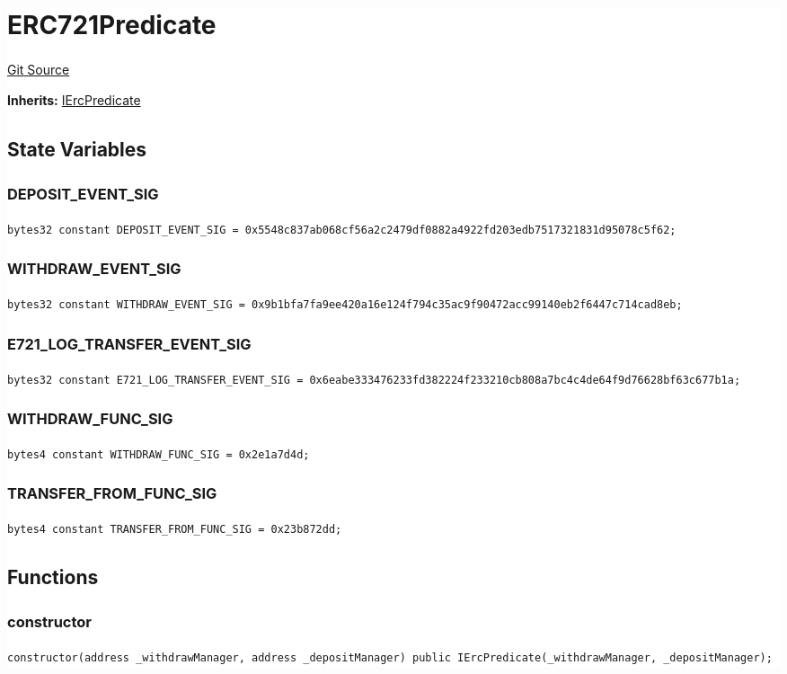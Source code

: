 # ERC721Predicate
[Git Source](https://github.com/TOKnetwork/contracts/blob/155f729fd8db0676297384375468d4d45b8aa44e/contracts/root/predicates/ERC721Predicate.sol)

**Inherits:**
[IErcPredicate](/contracts/root/predicates/IPredicate.sol/contract.IErcPredicate.md)


## State Variables
### DEPOSIT_EVENT_SIG

```solidity
bytes32 constant DEPOSIT_EVENT_SIG = 0x5548c837ab068cf56a2c2479df0882a4922fd203edb7517321831d95078c5f62;
```


### WITHDRAW_EVENT_SIG

```solidity
bytes32 constant WITHDRAW_EVENT_SIG = 0x9b1bfa7fa9ee420a16e124f794c35ac9f90472acc99140eb2f6447c714cad8eb;
```


### E721_LOG_TRANSFER_EVENT_SIG

```solidity
bytes32 constant E721_LOG_TRANSFER_EVENT_SIG = 0x6eabe333476233fd382224f233210cb808a7bc4c4de64f9d76628bf63c677b1a;
```


### WITHDRAW_FUNC_SIG

```solidity
bytes4 constant WITHDRAW_FUNC_SIG = 0x2e1a7d4d;
```


### TRANSFER_FROM_FUNC_SIG

```solidity
bytes4 constant TRANSFER_FROM_FUNC_SIG = 0x23b872dd;
```


## Functions
### constructor


```solidity
constructor(address _withdrawManager, address _depositManager) public IErcPredicate(_withdrawManager, _depositManager);
```
